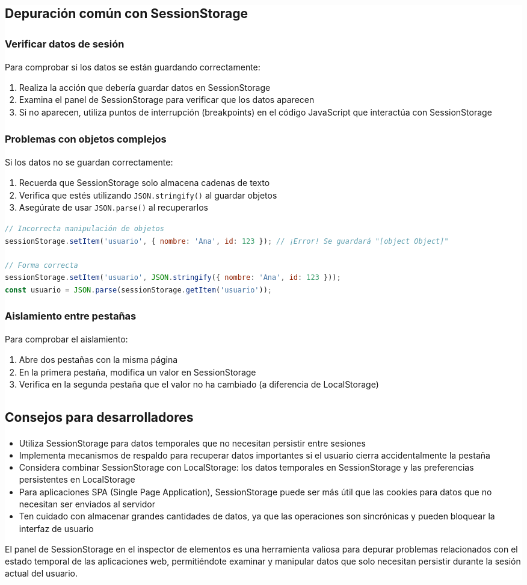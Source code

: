## Depuración común con SessionStorage

### Verificar datos de sesión

Para comprobar si los datos se están guardando correctamente:

1. Realiza la acción que debería guardar datos en SessionStorage
2. Examina el panel de SessionStorage para verificar que los datos aparecen
3. Si no aparecen, utiliza puntos de interrupción (breakpoints) en el código JavaScript que interactúa con SessionStorage

### Problemas con objetos complejos

Si los datos no se guardan correctamente:

1. Recuerda que SessionStorage solo almacena cadenas de texto
2. Verifica que estés utilizando `JSON.stringify()` al guardar objetos
3. Asegúrate de usar `JSON.parse()` al recuperarlos

```javascript
// Incorrecta manipulación de objetos
sessionStorage.setItem('usuario', { nombre: 'Ana', id: 123 }); // ¡Error! Se guardará "[object Object]"

// Forma correcta
sessionStorage.setItem('usuario', JSON.stringify({ nombre: 'Ana', id: 123 }));
const usuario = JSON.parse(sessionStorage.getItem('usuario'));
```

### Aislamiento entre pestañas

Para comprobar el aislamiento:

1. Abre dos pestañas con la misma página
2. En la primera pestaña, modifica un valor en SessionStorage
3. Verifica en la segunda pestaña que el valor no ha cambiado (a diferencia de LocalStorage)

## Consejos para desarrolladores

- Utiliza SessionStorage para datos temporales que no necesitan persistir entre sesiones
- Implementa mecanismos de respaldo para recuperar datos importantes si el usuario cierra accidentalmente la pestaña
- Considera combinar SessionStorage con LocalStorage: los datos temporales en SessionStorage y las preferencias persistentes en LocalStorage
- Para aplicaciones SPA (Single Page Application), SessionStorage puede ser más útil que las cookies para datos que no necesitan ser enviados al servidor
- Ten cuidado con almacenar grandes cantidades de datos, ya que las operaciones son sincrónicas y pueden bloquear la interfaz de usuario

El panel de SessionStorage en el inspector de elementos es una herramienta valiosa para depurar problemas relacionados con el estado temporal de las aplicaciones web, permitiéndote examinar y manipular datos que solo necesitan persistir durante la sesión actual del usuario.